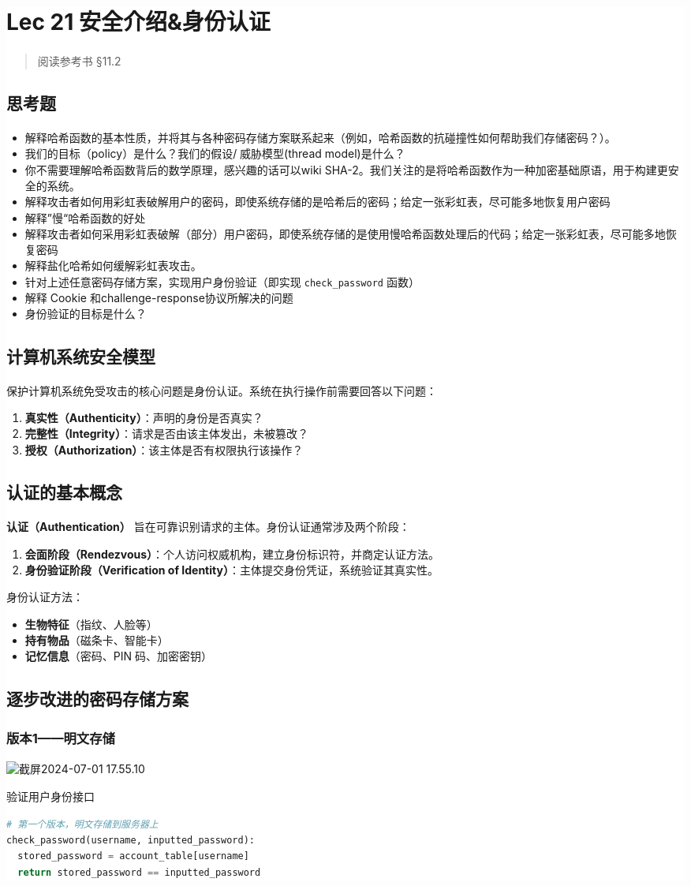 # Lec 21 安全介绍&身份认证

> 阅读参考书 §11.2

## 思考题

- 解释哈希函数的基本性质，并将其与各种密码存储方案联系起来（例如，哈希函数的抗碰撞性如何帮助我们存储密码？）。
- 我们的目标（policy）是什么？我们的假设/ 威胁模型(thread model)是什么？
- 你不需要理解哈希函数背后的数学原理，感兴趣的话可以wiki SHA-2。我们关注的是将哈希函数作为一种加密基础原语，用于构建更安全的系统。
- 解释攻击者如何用彩虹表破解用户的密码，即使系统存储的是哈希后的密码；给定一张彩虹表，尽可能多地恢复用户密码
- 解释”慢“哈希函数的好处
- 解释攻击者如何采用彩虹表破解（部分）用户密码，即使系统存储的是使用慢哈希函数处理后的代码；给定一张彩虹表，尽可能多地恢复密码
- 解释盐化哈希如何缓解彩虹表攻击。
- 针对上述任意密码存储方案，实现用户身份验证（即实现 `check_password` 函数）
- 解释 Cookie 和challenge-response协议所解决的问题
- 身份验证的目标是什么？

## 计算机系统安全模型

保护计算机系统免受攻击的核心问题是身份认证。系统在执行操作前需要回答以下问题：

1. **真实性（Authenticity）**：声明的身份是否真实？
2. **完整性（Integrity）**：请求是否由该主体发出，未被篡改？
3. **授权（Authorization）**：该主体是否有权限执行该操作？

## 认证的基本概念

**认证（Authentication）** 旨在可靠识别请求的主体。身份认证通常涉及两个阶段：

1. **会面阶段（Rendezvous）**：个人访问权威机构，建立身份标识符，并商定认证方法。
2. **身份验证阶段（Verification of Identity）**：主体提交身份凭证，系统验证其真实性。

身份认证方法：

- **生物特征**（指纹、人脸等）
- **持有物品**（磁条卡、智能卡）
- **记忆信息**（密码、PIN 码、加密密钥）

## 逐步改进的密码存储方案

### 版本1——明文存储

![截屏2024-07-01 17.55.10](http://14.103.135.111:49153/i/66827d0628b11.png)

验证用户身份接口

```python
# 第一个版本，明文存储到服务器上
check_password(username, inputted_password):
  stored_password = account_table[username]
  return stored_password == inputted_password
```
